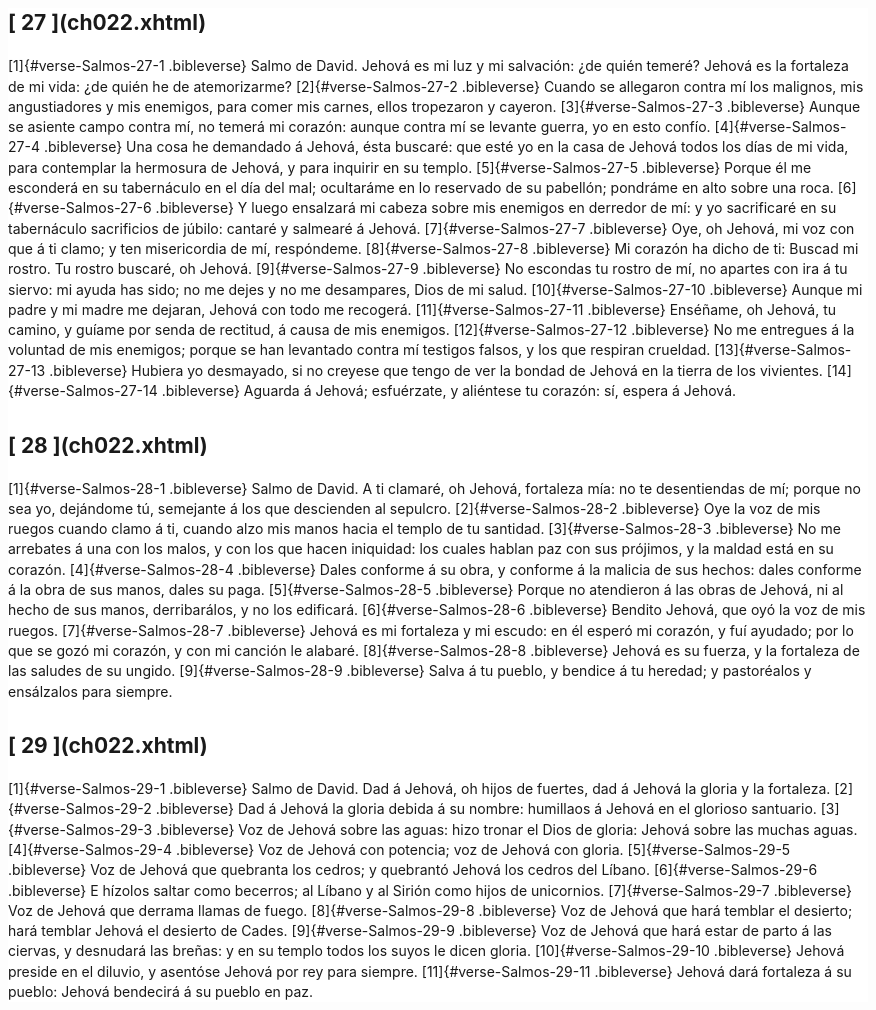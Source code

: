 <h2 class="chaptertitle">[&nbsp;27&nbsp;](ch022.xhtml)<span><span id="chapter-Salmos-27"></span></span></h2>
 
[1]{#verse-Salmos-27-1 .bibleverse} Salmo de David. Jehová es mi luz y mi salvación: ¿de quién temeré? Jehová es la fortaleza de mi vida: ¿de quién he de atemorizarme? [2]{#verse-Salmos-27-2 .bibleverse} Cuando se allegaron contra mí los malignos, mis angustiadores y mis enemigos, para comer mis carnes, ellos tropezaron y cayeron. [3]{#verse-Salmos-27-3 .bibleverse} Aunque se asiente campo contra mí, no temerá mi corazón: aunque contra mí se levante guerra, yo en esto confío. [4]{#verse-Salmos-27-4 .bibleverse} Una cosa he demandado á Jehová, ésta buscaré: que esté yo en la casa de Jehová todos los días de mi vida, para contemplar la hermosura de Jehová, y para inquirir en su templo. [5]{#verse-Salmos-27-5 .bibleverse} Porque él me esconderá en su tabernáculo en el día del mal; ocultaráme en lo reservado de su pabellón; pondráme en alto sobre una roca. [6]{#verse-Salmos-27-6 .bibleverse} Y luego ensalzará mi cabeza sobre mis enemigos en derredor de mí: y yo sacrificaré en su tabernáculo sacrificios de júbilo: cantaré y salmearé á Jehová. [7]{#verse-Salmos-27-7 .bibleverse} Oye, oh Jehová, mi voz con que á ti clamo; y ten misericordia de mí, respóndeme. [8]{#verse-Salmos-27-8 .bibleverse} Mi corazón ha dicho de ti: Buscad mi rostro. Tu rostro buscaré, oh Jehová. [9]{#verse-Salmos-27-9 .bibleverse} No escondas tu rostro de mí, no apartes con ira á tu siervo: mi ayuda has sido; no me dejes y no me desampares, Dios de mi salud. [10]{#verse-Salmos-27-10 .bibleverse} Aunque mi padre y mi madre me dejaran, Jehová con todo me recogerá. [11]{#verse-Salmos-27-11 .bibleverse} Enséñame, oh Jehová, tu camino, y guíame por senda de rectitud, á causa de mis enemigos. [12]{#verse-Salmos-27-12 .bibleverse} No me entregues á la voluntad de mis enemigos; porque se han levantado contra mí testigos falsos, y los que respiran crueldad. [13]{#verse-Salmos-27-13 .bibleverse} Hubiera yo desmayado, si no creyese que tengo de ver la bondad de Jehová en la tierra de los vivientes. [14]{#verse-Salmos-27-14 .bibleverse} Aguarda á Jehová; esfuérzate, y aliéntese tu corazón: sí, espera á Jehová. 

<h2 class="chaptertitle">[&nbsp;28&nbsp;](ch022.xhtml)<span><span id="chapter-Salmos-28"></span></span></h2>
 
[1]{#verse-Salmos-28-1 .bibleverse} Salmo de David. A ti clamaré, oh Jehová, fortaleza mía: no te desentiendas de mí; porque no sea yo, dejándome tú, semejante á los que descienden al sepulcro. [2]{#verse-Salmos-28-2 .bibleverse} Oye la voz de mis ruegos cuando clamo á ti, cuando alzo mis manos hacia el templo de tu santidad. [3]{#verse-Salmos-28-3 .bibleverse} No me arrebates á una con los malos, y con los que hacen iniquidad: los cuales hablan paz con sus prójimos, y la maldad está en su corazón. [4]{#verse-Salmos-28-4 .bibleverse} Dales conforme á su obra, y conforme á la malicia de sus hechos: dales conforme á la obra de sus manos, dales su paga. [5]{#verse-Salmos-28-5 .bibleverse} Porque no atendieron á las obras de Jehová, ni al hecho de sus manos, derribarálos, y no los edificará. [6]{#verse-Salmos-28-6 .bibleverse} Bendito Jehová, que oyó la voz de mis ruegos. [7]{#verse-Salmos-28-7 .bibleverse} Jehová es mi fortaleza y mi escudo: en él esperó mi corazón, y fuí ayudado; por lo que se gozó mi corazón, y con mi canción le alabaré. [8]{#verse-Salmos-28-8 .bibleverse} Jehová es su fuerza, y la fortaleza de las saludes de su ungido. [9]{#verse-Salmos-28-9 .bibleverse} Salva á tu pueblo, y bendice á tu heredad; y pastoréalos y ensálzalos para siempre. 

<h2 class="chaptertitle">[&nbsp;29&nbsp;](ch022.xhtml)<span><span id="chapter-Salmos-29"></span></span></h2>
 
[1]{#verse-Salmos-29-1 .bibleverse} Salmo de David. Dad á Jehová, oh hijos de fuertes, dad á Jehová la gloria y la fortaleza. [2]{#verse-Salmos-29-2 .bibleverse} Dad á Jehová la gloria debida á su nombre: humillaos á Jehová en el glorioso santuario. [3]{#verse-Salmos-29-3 .bibleverse} Voz de Jehová sobre las aguas: hizo tronar el Dios de gloria: Jehová sobre las muchas aguas. [4]{#verse-Salmos-29-4 .bibleverse} Voz de Jehová con potencia; voz de Jehová con gloria. [5]{#verse-Salmos-29-5 .bibleverse} Voz de Jehová que quebranta los cedros; y quebrantó Jehová los cedros del Líbano. [6]{#verse-Salmos-29-6 .bibleverse} E hízolos saltar como becerros; al Líbano y al Sirión como hijos de unicornios. [7]{#verse-Salmos-29-7 .bibleverse} Voz de Jehová que derrama llamas de fuego. [8]{#verse-Salmos-29-8 .bibleverse} Voz de Jehová que hará temblar el desierto; hará temblar Jehová el desierto de Cades. [9]{#verse-Salmos-29-9 .bibleverse} Voz de Jehová que hará estar de parto á las ciervas, y desnudará las breñas: y en su templo todos los suyos le dicen gloria. [10]{#verse-Salmos-29-10 .bibleverse} Jehová preside en el diluvio, y asentóse Jehová por rey para siempre. [11]{#verse-Salmos-29-11 .bibleverse} Jehová dará fortaleza á su pueblo: Jehová bendecirá á su pueblo en paz. 
